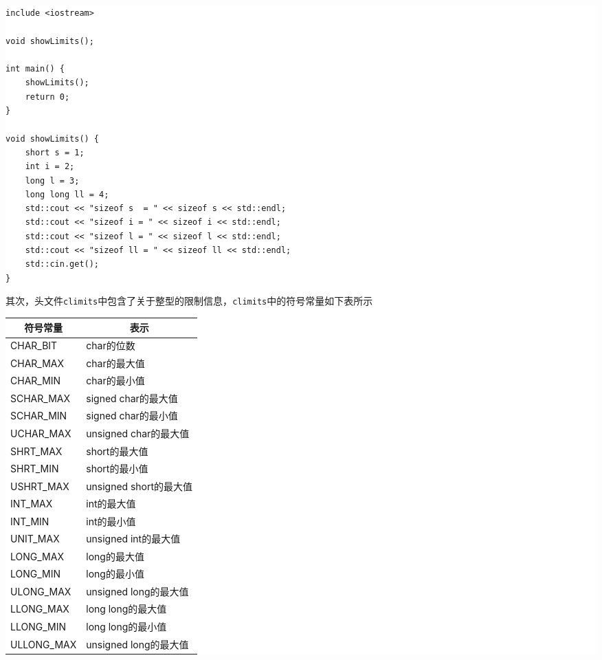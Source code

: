 ```
include <iostream>

void showLimits();

int main() {
	showLimits();
	return 0;
}

void showLimits() {
	short s = 1;
	int i = 2;
	long l = 3;
	long long ll = 4;
	std::cout << "sizeof s  = " << sizeof s << std::endl;
	std::cout << "sizeof i = " << sizeof i << std::endl;
	std::cout << "sizeof l = " << sizeof l << std::endl;
	std::cout << "sizeof ll = " << sizeof ll << std::endl;
	std::cin.get();
}
```

其次，头文件`climits`中包含了关于整型的限制信息，`climits`中的符号常量如下表所示

|符号常量|表示|
|-----|-----|
|CHAR_BIT|char的位数|
|CHAR_MAX|char的最大值|
|CHAR_MIN|char的最小值|
|SCHAR_MAX|signed char的最大值|
|SCHAR_MIN|signed char的最小值|
|UCHAR_MAX|unsigned char的最大值|
|SHRT_MAX|short的最大值|
|SHRT_MIN|short的最小值|
|USHRT_MAX|unsigned short的最大值|
|INT_MAX|int的最大值|
|INT_MIN|int的最小值|
|UNIT_MAX|unsigned int的最大值|
|LONG_MAX|long的最大值|
|LONG_MIN|long的最小值|
|ULONG_MAX|unsigned long的最大值|
|LLONG_MAX|long long的最大值|
|LLONG_MIN|long long的最小值|
|ULLONG_MAX|unsigned long的最大值|
